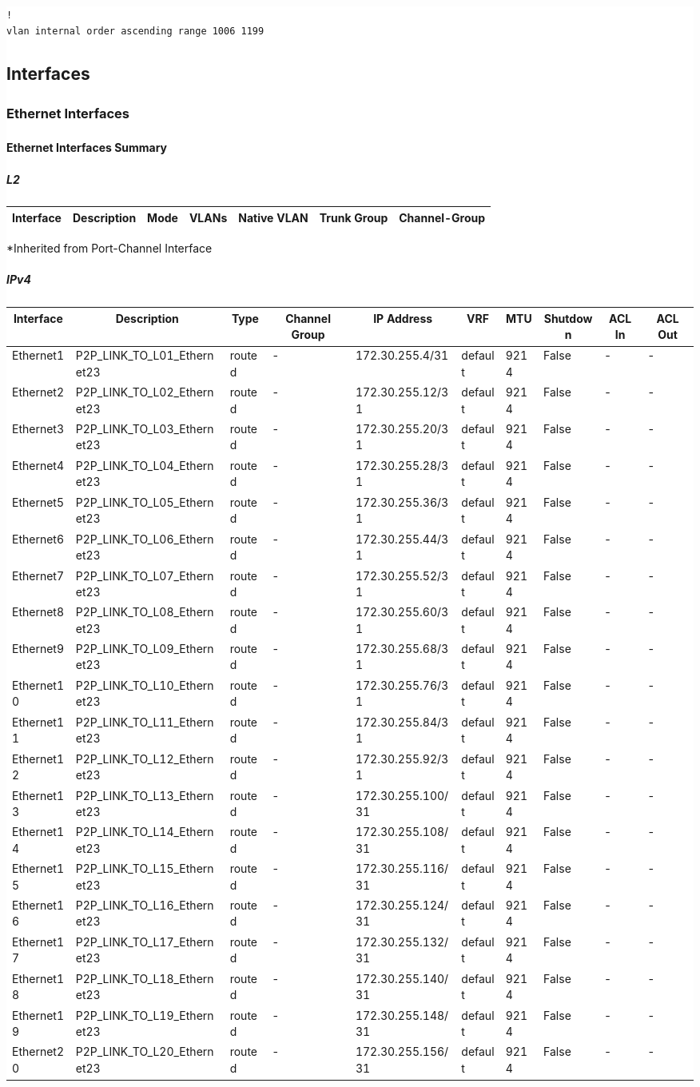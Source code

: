 ```eos
!
vlan internal order ascending range 1006 1199
```

## Interfaces

### Ethernet Interfaces

#### Ethernet Interfaces Summary

##### L2

| Interface | Description | Mode | VLANs | Native VLAN | Trunk Group | Channel-Group |
| --------- | ----------- | ---- | ----- | ----------- | ----------- | ------------- |

*Inherited from Port-Channel Interface

##### IPv4

| Interface | Description | Type | Channel Group | IP Address | VRF |  MTU | Shutdown | ACL In | ACL Out |
| --------- | ----------- | -----| ------------- | ---------- | ----| ---- | -------- | ------ | ------- |
| Ethernet1 | P2P_LINK_TO_L01_Ethernet23 | routed | - | 172.30.255.4/31 | default | 9214 | False | - | - |
| Ethernet2 | P2P_LINK_TO_L02_Ethernet23 | routed | - | 172.30.255.12/31 | default | 9214 | False | - | - |
| Ethernet3 | P2P_LINK_TO_L03_Ethernet23 | routed | - | 172.30.255.20/31 | default | 9214 | False | - | - |
| Ethernet4 | P2P_LINK_TO_L04_Ethernet23 | routed | - | 172.30.255.28/31 | default | 9214 | False | - | - |
| Ethernet5 | P2P_LINK_TO_L05_Ethernet23 | routed | - | 172.30.255.36/31 | default | 9214 | False | - | - |
| Ethernet6 | P2P_LINK_TO_L06_Ethernet23 | routed | - | 172.30.255.44/31 | default | 9214 | False | - | - |
| Ethernet7 | P2P_LINK_TO_L07_Ethernet23 | routed | - | 172.30.255.52/31 | default | 9214 | False | - | - |
| Ethernet8 | P2P_LINK_TO_L08_Ethernet23 | routed | - | 172.30.255.60/31 | default | 9214 | False | - | - |
| Ethernet9 | P2P_LINK_TO_L09_Ethernet23 | routed | - | 172.30.255.68/31 | default | 9214 | False | - | - |
| Ethernet10 | P2P_LINK_TO_L10_Ethernet23 | routed | - | 172.30.255.76/31 | default | 9214 | False | - | - |
| Ethernet11 | P2P_LINK_TO_L11_Ethernet23 | routed | - | 172.30.255.84/31 | default | 9214 | False | - | - |
| Ethernet12 | P2P_LINK_TO_L12_Ethernet23 | routed | - | 172.30.255.92/31 | default | 9214 | False | - | - |
| Ethernet13 | P2P_LINK_TO_L13_Ethernet23 | routed | - | 172.30.255.100/31 | default | 9214 | False | - | - |
| Ethernet14 | P2P_LINK_TO_L14_Ethernet23 | routed | - | 172.30.255.108/31 | default | 9214 | False | - | - |
| Ethernet15 | P2P_LINK_TO_L15_Ethernet23 | routed | - | 172.30.255.116/31 | default | 9214 | False | - | - |
| Ethernet16 | P2P_LINK_TO_L16_Ethernet23 | routed | - | 172.30.255.124/31 | default | 9214 | False | - | - |
| Ethernet17 | P2P_LINK_TO_L17_Ethernet23 | routed | - | 172.30.255.132/31 | default | 9214 | False | - | - |
| Ethernet18 | P2P_LINK_TO_L18_Ethernet23 | routed | - | 172.30.255.140/31 | default | 9214 | False | - | - |
| Ethernet19 | P2P_LINK_TO_L19_Ethernet23 | routed | - | 172.30.255.148/31 | default | 9214 | False | - | - |
| Ethernet20 | P2P_LINK_TO_L20_Ethernet23 | routed | - | 172.30.255.156/31 | default | 9214 | False | - | - |
